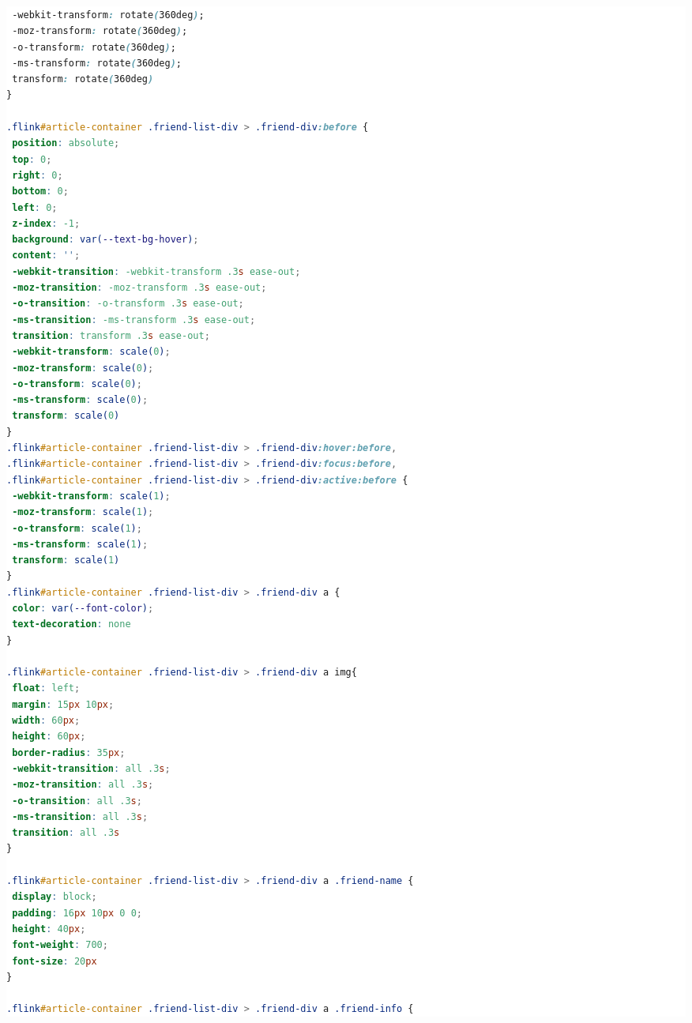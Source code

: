 ```css
 -webkit-transform: rotate(360deg);
 -moz-transform: rotate(360deg);
 -o-transform: rotate(360deg);
 -ms-transform: rotate(360deg);
 transform: rotate(360deg)
}

.flink#article-container .friend-list-div > .friend-div:before {
 position: absolute;
 top: 0;
 right: 0;
 bottom: 0;
 left: 0;
 z-index: -1;
 background: var(--text-bg-hover);
 content: '';
 -webkit-transition: -webkit-transform .3s ease-out;
 -moz-transition: -moz-transform .3s ease-out;
 -o-transition: -o-transform .3s ease-out;
 -ms-transition: -ms-transform .3s ease-out;
 transition: transform .3s ease-out;
 -webkit-transform: scale(0);
 -moz-transform: scale(0);
 -o-transform: scale(0);
 -ms-transform: scale(0);
 transform: scale(0)
}
.flink#article-container .friend-list-div > .friend-div:hover:before,
.flink#article-container .friend-list-div > .friend-div:focus:before,
.flink#article-container .friend-list-div > .friend-div:active:before {
 -webkit-transform: scale(1);
 -moz-transform: scale(1);
 -o-transform: scale(1);
 -ms-transform: scale(1);
 transform: scale(1)
}
.flink#article-container .friend-list-div > .friend-div a {
 color: var(--font-color);
 text-decoration: none
}

.flink#article-container .friend-list-div > .friend-div a img{
 float: left;
 margin: 15px 10px;
 width: 60px;
 height: 60px;
 border-radius: 35px;
 -webkit-transition: all .3s;
 -moz-transition: all .3s;
 -o-transition: all .3s;
 -ms-transition: all .3s;
 transition: all .3s
}

.flink#article-container .friend-list-div > .friend-div a .friend-name {
 display: block;
 padding: 16px 10px 0 0;
 height: 40px;
 font-weight: 700;
 font-size: 20px
}

.flink#article-container .friend-list-div > .friend-div a .friend-info {
```